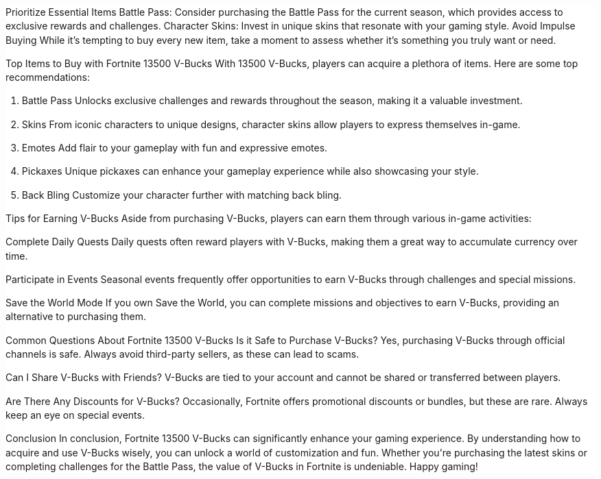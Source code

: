 Prioritize Essential Items
Battle Pass: Consider purchasing the Battle Pass for the current season, which provides access to exclusive rewards and challenges.
Character Skins: Invest in unique skins that resonate with your gaming style.
Avoid Impulse Buying
While it’s tempting to buy every new item, take a moment to assess whether it’s something you truly want or need.

Top Items to Buy with Fortnite 13500 V-Bucks
With 13500 V-Bucks, players can acquire a plethora of items. Here are some top recommendations:

1. Battle Pass
Unlocks exclusive challenges and rewards throughout the season, making it a valuable investment.

2. Skins
From iconic characters to unique designs, character skins allow players to express themselves in-game.

3. Emotes
Add flair to your gameplay with fun and expressive emotes.

4. Pickaxes
Unique pickaxes can enhance your gameplay experience while also showcasing your style.

5. Back Bling
Customize your character further with matching back bling.

Tips for Earning V-Bucks
Aside from purchasing V-Bucks, players can earn them through various in-game activities:

Complete Daily Quests
Daily quests often reward players with V-Bucks, making them a great way to accumulate currency over time.

Participate in Events
Seasonal events frequently offer opportunities to earn V-Bucks through challenges and special missions.

Save the World Mode
If you own Save the World, you can complete missions and objectives to earn V-Bucks, providing an alternative to purchasing them.

Common Questions About Fortnite 13500 V-Bucks
Is it Safe to Purchase V-Bucks?
Yes, purchasing V-Bucks through official channels is safe. Always avoid third-party sellers, as these can lead to scams.

Can I Share V-Bucks with Friends?
V-Bucks are tied to your account and cannot be shared or transferred between players.

Are There Any Discounts for V-Bucks?
Occasionally, Fortnite offers promotional discounts or bundles, but these are rare. Always keep an eye on special events.

Conclusion
In conclusion, Fortnite 13500 V-Bucks can significantly enhance your gaming experience. By understanding how to acquire and use V-Bucks wisely, you can unlock a world of customization and fun. Whether you're purchasing the latest skins or completing challenges for the Battle Pass, the value of V-Bucks in Fortnite is undeniable. Happy gaming!
